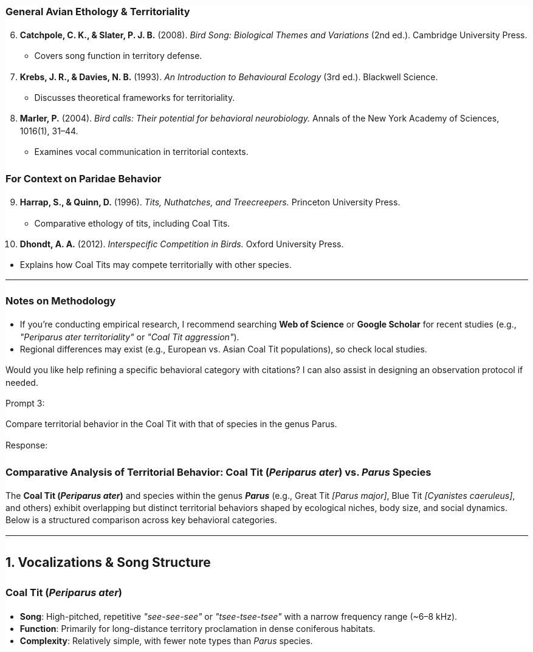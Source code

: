 ### **General Avian Ethology & Territoriality**  
6. **Catchpole, C. K., & Slater, P. J. B.** (2008). *Bird Song: Biological Themes and Variations* (2nd ed.). Cambridge University Press.  
   - Covers song function in territory defense.  

7. **Krebs, J. R., & Davies, N. B.** (1993). *An Introduction to Behavioural Ecology* (3rd ed.). Blackwell Science.  
   - Discusses theoretical frameworks for territoriality.  

8. **Marler, P.** (2004). *Bird calls: Their potential for behavioral neurobiology.* Annals of the New York Academy of Sciences, 1016(1), 31–44.  
   - Examines vocal communication in territorial contexts.  

### **For Context on Paridae Behavior**  
9. **Harrap, S., & Quinn, D.** (1996). *Tits, Nuthatches, and Treecreepers.* Princeton University Press.  
   - Comparative ethology of tits, including Coal Tits.  

10. **Dhondt, A. A.** (2012). *Interspecific Competition in Birds.* Oxford University Press.  
   - Explains how Coal Tits may compete territorially with other species.  

---

### **Notes on Methodology**  
- If you’re conducting empirical research, I recommend searching **Web of Science** or **Google Scholar** for recent studies (e.g., *"Periparus ater territoriality"* or *"Coal Tit aggression"*).  
- Regional differences may exist (e.g., European vs. Asian Coal Tit populations), so check local studies.  

Would you like help refining a specific behavioral category with citations? I can also assist in designing an observation protocol if needed.

Prompt 3:

Compare territorial behavior in the Coal Tit with that of species in the genus Parus.

Response:

### **Comparative Analysis of Territorial Behavior: Coal Tit (*Periparus ater*) vs. *Parus* Species**  

The **Coal Tit (*Periparus ater*)** and species within the genus ***Parus*** (e.g., Great Tit *[Parus major]*, Blue Tit *[Cyanistes caeruleus]*, and others) exhibit overlapping but distinct territorial behaviors shaped by ecological niches, body size, and social dynamics. Below is a structured comparison across key behavioral categories.  

---

## **1. Vocalizations & Song Structure**  

### **Coal Tit (*Periparus ater*)**  
- **Song**: High-pitched, repetitive *"see-see-see"* or *"tsee-tsee-tsee"* with a narrow frequency range (~6–8 kHz).  
- **Function**: Primarily for long-distance territory proclamation in dense coniferous habitats.  
- **Complexity**: Relatively simple, with fewer note types than *Parus* species.  
